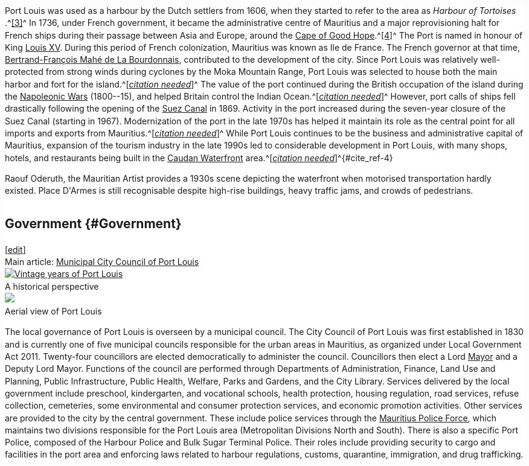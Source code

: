 Port Louis was used as a harbour by the Dutch settlers from 1606, when they started to refer to the area as *Harbour of Tortoises* .^[\[3\]](#cite_note-3)^ In 1736, under French government, it became the administrative centre of Mauritius and a major reprovisioning halt for French ships during their passage between Asia and Europe, around the [Cape of Good Hope](/wiki/Cape_of_Good_Hope "Cape of Good Hope").^[\[4\]](#cite_note-4)^ The Port is named in honour of King [Louis XV](/wiki/Louis_XV_of_France "Louis XV of France"). During this period of French colonization, Mauritius was known as Ile de France. The French governor at that time, [Bertrand-François Mahé de La Bourdonnais](/wiki/Bertrand-Fran%C3%A7ois_Mah%C3%A9_de_La_Bourdonnais "Bertrand-François Mahé de La Bourdonnais"), contributed to the development of the city. Since Port Louis was relatively well-protected from strong winds during cyclones by the Moka Mountain Range, Port Louis was selected to house both the main harbor and fort for the island.^\[*[citation needed](/wiki/Wikipedia:Citation_needed "Wikipedia:Citation needed")*\]^ The value of the port continued during the British occupation of the island during the [Napoleonic Wars](/wiki/Napoleonic_Wars "Napoleonic Wars") (1800--15), and helped Britain control the Indian Ocean.^\[*[citation needed](/wiki/Wikipedia:Citation_needed "Wikipedia:Citation needed")*\]^ However, port calls of ships fell drastically following the opening of the [Suez Canal](/wiki/Suez_Canal "Suez Canal") in 1869. Activity in the port increased during the seven-year closure of the Suez Canal (starting in 1967). Modernization of the port in the late 1970s has helped it maintain its role as the central point for all imports and exports from Mauritius.^\[*[citation needed](/wiki/Wikipedia:Citation_needed "Wikipedia:Citation needed")*\]^ While Port Louis continues to be the business and administrative capital of Mauritius, expansion of the tourism industry in the late 1990s led to considerable development in Port Louis, with many shops, hotels, and restaurants being built in the [Caudan Waterfront](/wiki/Caudan_Waterfront "Caudan Waterfront") area.^\[*[citation needed](/wiki/Wikipedia:Citation_needed "Wikipedia:Citation needed")*\]^{#cite_ref-4}

Raouf Oderuth, the Mauritian Artist provides a 1930s scene depicting the waterfront when motorised transportation hardly existed. Place D'Armes is still recognisable despite high-rise buildings, heavy traffic jams, and crowds of pedestrians.  

Government {#Government}
------------------------

\[[edit](/w/index.php?title=Port_Louis&action=edit&section=2 "Edit section: Government")\]  
Main article: [Municipal City Council of Port Louis](/wiki/Municipal_City_Council_of_Port_Louis "Municipal City Council of Port Louis")  
[![Vintage years of Port Louis](//upload.wikimedia.org/wikipedia/commons/thumb/e/e5/Place_D%E2%80%99Armes%2C_Port_Louis%2C_Mauritius_1930s.jpg/198px-Place_D%E2%80%99Armes%2C_Port_Louis%2C_Mauritius_1930s.jpg)](/wiki/File:Place_D%E2%80%99Armes,_Port_Louis,_Mauritius_1930s.jpg)  
A historical perspective  
[![](//upload.wikimedia.org/wikipedia/commons/thumb/7/74/PortLouis.JPG/226px-PortLouis.JPG)](/wiki/File:PortLouis.JPG)  
Aerial view of Port Louis

The local governance of Port Louis is overseen by a municipal council. The City Council of Port Louis was first established in 1830 and is currently one of five municipal councils responsible for the urban areas in Mauritius, as organized under Local Government Act 2011. Twenty-four councillors are elected democratically to administer the council. Councillors then elect a Lord [Mayor](/wiki/List_of_mayors_of_Port_Louis "List of mayors of Port Louis") and a Deputy Lord Mayor. Functions of the council are performed through Departments of Administration, Finance, Land Use and Planning, Public Infrastructure, Public Health, Welfare, Parks and Gardens, and the City Library. Services delivered by the local government include preschool, kindergarten, and vocational schools, health protection, housing regulation, road services, refuse collection, cemeteries, some environmental and consumer protection services, and economic promotion activities. Other services are provided to the city by the central government. These include police services through the [Mauritius Police Force](/wiki/Mauritius_Police_Force "Mauritius Police Force"), which maintains two divisions responsible for the Port Louis area (Metropolitan Divisions North and South). There is also a specific Port Police, composed of the Harbour Police and Bulk Sugar Terminal Police. Their roles include providing security to cargo and facilities in the port area and enforcing laws related to harbour regulations, customs, quarantine, immigration, and drug trafficking.
